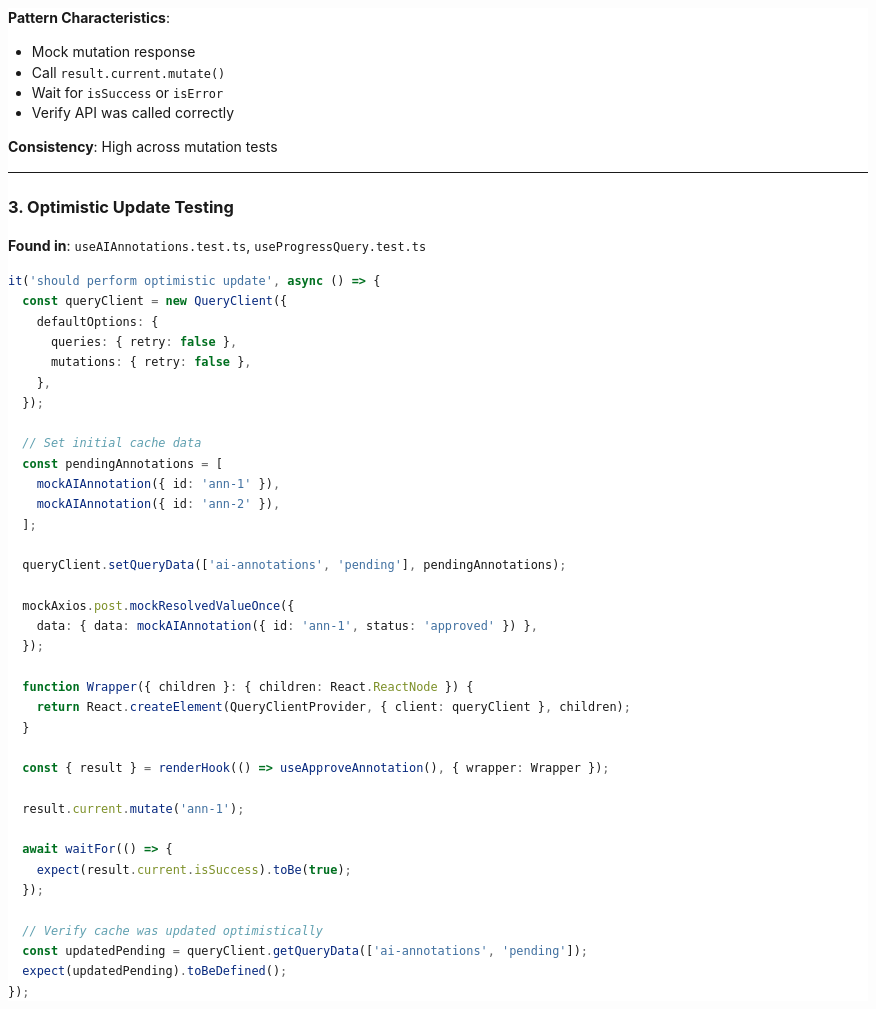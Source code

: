 **Pattern Characteristics**:
- Mock mutation response
- Call `result.current.mutate()`
- Wait for `isSuccess` or `isError`
- Verify API was called correctly

**Consistency**: High across mutation tests

---

### 3. Optimistic Update Testing

**Found in**: `useAIAnnotations.test.ts`, `useProgressQuery.test.ts`

```typescript
it('should perform optimistic update', async () => {
  const queryClient = new QueryClient({
    defaultOptions: {
      queries: { retry: false },
      mutations: { retry: false },
    },
  });

  // Set initial cache data
  const pendingAnnotations = [
    mockAIAnnotation({ id: 'ann-1' }),
    mockAIAnnotation({ id: 'ann-2' }),
  ];

  queryClient.setQueryData(['ai-annotations', 'pending'], pendingAnnotations);

  mockAxios.post.mockResolvedValueOnce({
    data: { data: mockAIAnnotation({ id: 'ann-1', status: 'approved' }) },
  });

  function Wrapper({ children }: { children: React.ReactNode }) {
    return React.createElement(QueryClientProvider, { client: queryClient }, children);
  }

  const { result } = renderHook(() => useApproveAnnotation(), { wrapper: Wrapper });

  result.current.mutate('ann-1');

  await waitFor(() => {
    expect(result.current.isSuccess).toBe(true);
  });

  // Verify cache was updated optimistically
  const updatedPending = queryClient.getQueryData(['ai-annotations', 'pending']);
  expect(updatedPending).toBeDefined();
});
```
